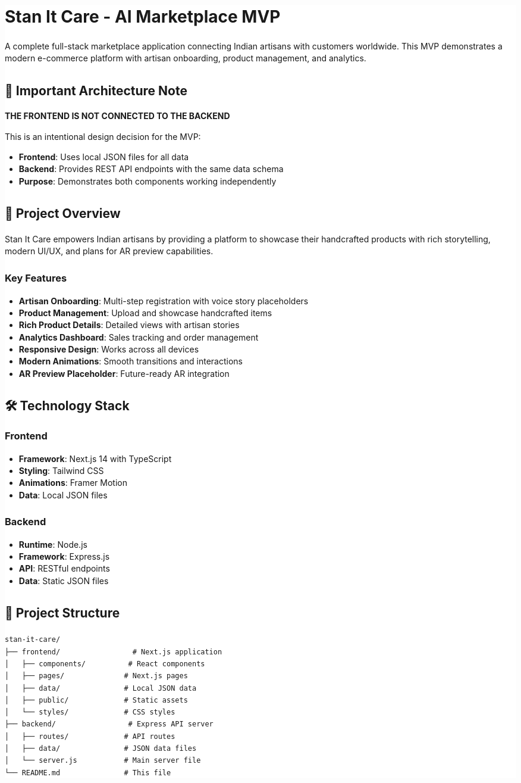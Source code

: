 # Stan It Care - AI Marketplace MVP

A complete full-stack marketplace application connecting Indian artisans with customers worldwide. This MVP demonstrates a modern e-commerce platform with artisan onboarding, product management, and analytics.

## 🚨 Important Architecture Note

**THE FRONTEND IS NOT CONNECTED TO THE BACKEND**

This is an intentional design decision for the MVP:
- **Frontend**: Uses local JSON files for all data
- **Backend**: Provides REST API endpoints with the same data schema
- **Purpose**: Demonstrates both components working independently

## 🎯 Project Overview

Stan It Care empowers Indian artisans by providing a platform to showcase their handcrafted products with rich storytelling, modern UI/UX, and plans for AR preview capabilities.

### Key Features

- **Artisan Onboarding**: Multi-step registration with voice story placeholders
- **Product Management**: Upload and showcase handcrafted items
- **Rich Product Details**: Detailed views with artisan stories
- **Analytics Dashboard**: Sales tracking and order management
- **Responsive Design**: Works across all devices
- **Modern Animations**: Smooth transitions and interactions
- **AR Preview Placeholder**: Future-ready AR integration

## 🛠 Technology Stack

### Frontend
- **Framework**: Next.js 14 with TypeScript
- **Styling**: Tailwind CSS
- **Animations**: Framer Motion
- **Data**: Local JSON files

### Backend
- **Runtime**: Node.js
- **Framework**: Express.js
- **API**: RESTful endpoints
- **Data**: Static JSON files

## 📁 Project Structure

```
stan-it-care/
├── frontend/                 # Next.js application
│   ├── components/          # React components
│   ├── pages/              # Next.js pages
│   ├── data/               # Local JSON data
│   ├── public/             # Static assets
│   └── styles/             # CSS styles
├── backend/                 # Express API server
│   ├── routes/             # API routes
│   ├── data/               # JSON data files
│   └── server.js           # Main server file
└── README.md               # This file
```
